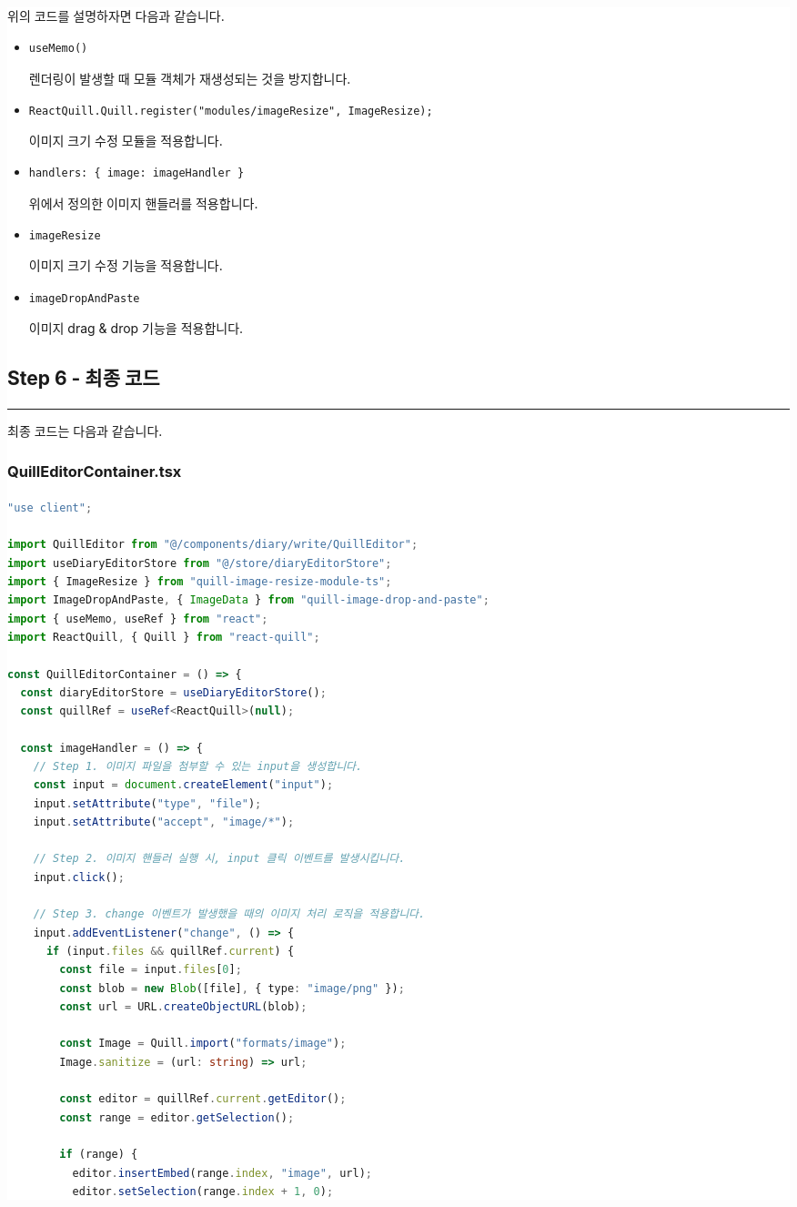 위의 코드를 설명하자면 다음과 같습니다.

- `useMemo()`

  렌더링이 발생할 때 모듈 객체가 재생성되는 것을 방지합니다.

- `ReactQuill.Quill.register("modules/imageResize", ImageResize);`

  이미지 크기 수정 모듈을 적용합니다.

- `handlers: { image: imageHandler }`

  위에서 정의한 이미지 핸들러를 적용합니다.

- `imageResize`

  이미지 크기 수정 기능을 적용합니다.

- `imageDropAndPaste`

  이미지 drag & drop 기능을 적용합니다.

## Step 6 - 최종 코드

<hr />

최종 코드는 다음과 같습니다.

### QuillEditorContainer.tsx

```typescript
"use client";

import QuillEditor from "@/components/diary/write/QuillEditor";
import useDiaryEditorStore from "@/store/diaryEditorStore";
import { ImageResize } from "quill-image-resize-module-ts";
import ImageDropAndPaste, { ImageData } from "quill-image-drop-and-paste";
import { useMemo, useRef } from "react";
import ReactQuill, { Quill } from "react-quill";

const QuillEditorContainer = () => {
  const diaryEditorStore = useDiaryEditorStore();
  const quillRef = useRef<ReactQuill>(null);

  const imageHandler = () => {
    // Step 1. 이미지 파일을 첨부할 수 있는 input을 생성합니다.
    const input = document.createElement("input");
    input.setAttribute("type", "file");
    input.setAttribute("accept", "image/*");

    // Step 2. 이미지 핸들러 실행 시, input 클릭 이벤트를 발생시킵니다.
    input.click();

    // Step 3. change 이벤트가 발생했을 때의 이미지 처리 로직을 적용합니다.
    input.addEventListener("change", () => {
      if (input.files && quillRef.current) {
        const file = input.files[0];
        const blob = new Blob([file], { type: "image/png" });
        const url = URL.createObjectURL(blob);

        const Image = Quill.import("formats/image");
        Image.sanitize = (url: string) => url;

        const editor = quillRef.current.getEditor();
        const range = editor.getSelection();

        if (range) {
          editor.insertEmbed(range.index, "image", url);
          editor.setSelection(range.index + 1, 0);
```